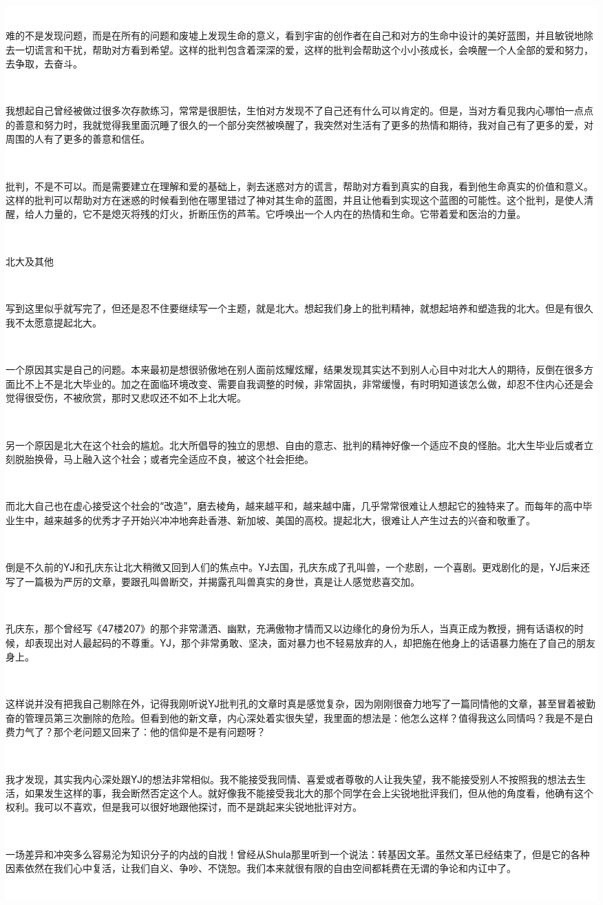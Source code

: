 &nbsp;

难的不是发现问题，而是在所有的问题和废墟上发现生命的意义，看到宇宙的创作者在自己和对方的生命中设计的美好蓝图，并且敏锐地除去一切谎言和干扰，帮助对方看到希望。这样的批判包含着深深的爱，这样的批判会帮助这个小小孩成长，会唤醒一个人全部的爱和努力，去争取，去奋斗。

&nbsp;

我想起自己曾经被做过很多次存款练习，常常是很胆怯，生怕对方发现不了自己还有什么可以肯定的。但是，当对方看见我内心哪怕一点点的善意和努力时，我就觉得我里面沉睡了很久的一个部分突然被唤醒了，我突然对生活有了更多的热情和期待，我对自己有了更多的爱，对周围的人有了更多的善意和信任。

&nbsp;

批判，不是不可以。而是需要建立在理解和爱的基础上，剥去迷惑对方的谎言，帮助对方看到真实的自我，看到他生命真实的价值和意义。这样的批判可以帮助对方在迷惑的时候看到他在哪里错过了神对其生命的蓝图，并且让他看到实现这个蓝图的可能性。这个批判，是使人清醒，给人力量的，它不是熄灭将残的灯火，折断压伤的芦苇。它呼唤出一个人内在的热情和生命。它带着爱和医治的力量。

&nbsp;

北大及其他

&nbsp;

写到这里似乎就写完了，但还是忍不住要继续写一个主题，就是北大。想起我们身上的批判精神，就想起培养和塑造我的北大。但是有很久我不太愿意提起北大。

&nbsp;

一个原因其实是自己的问题。本来最初是想很骄傲地在别人面前炫耀炫耀，结果发现其实达不到别人心目中对北大人的期待，反倒在很多方面比不上不是北大毕业的。加之在面临环境改变、需要自我调整的时候，非常固执，非常缓慢，有时明知道该怎么做，却忍不住内心还是会觉得很受伤，不被欣赏，那时又悲叹还不如不上北大呢。

&nbsp;

另一个原因是北大在这个社会的尴尬。北大所倡导的独立的思想、自由的意志、批判的精神好像一个适应不良的怪胎。北大生毕业后或者立刻脱胎换骨，马上融入这个社会；或者完全适应不良，被这个社会拒绝。

&nbsp;

而北大自己也在虚心接受这个社会的“改造”，磨去棱角，越来越平和，越来越中庸，几乎常常很难让人想起它的独特来了。而每年的高中毕业生中，越来越多的优秀才子开始兴冲冲地奔赴香港、新加坡、美国的高校。提起北大，很难让人产生过去的兴奋和敬重了。

&nbsp;

倒是不久前的YJ和孔庆东让北大稍微又回到人们的焦点中。YJ去国，孔庆东成了孔叫兽，一个悲剧，一个喜剧。更戏剧化的是，YJ后来还写了一篇极为严厉的文章，要跟孔叫兽断交，并揭露孔叫兽真实的身世，真是让人感觉悲喜交加。

&nbsp;

孔庆东，那个曾经写《47楼207》的那个非常潇洒、幽默，充满傲物才情而又以边缘化的身份为乐人，当真正成为教授，拥有话语权的时候，却表现出对人最起码的不尊重。YJ，那个非常勇敢、坚决，面对暴力也不轻易放弃的人，却把施在他身上的话语暴力施在了自己的朋友身上。

&nbsp;

这样说并没有把我自己剔除在外，记得我刚听说YJ批判孔的文章时真是感觉复杂，因为刚刚很奋力地写了一篇同情他的文章，甚至冒着被勤奋的管理员第三次删除的危险。但看到他的新文章，内心深处着实很失望，我里面的想法是：他怎么这样？值得我这么同情吗？我是不是白费力气了？那个老问题又回来了：他的信仰是不是有问题呀？

&nbsp;

我才发现，其实我内心深处跟YJ的想法非常相似。我不能接受我同情、喜爱或者尊敬的人让我失望，我不能接受别人不按照我的想法去生活，如果发生这样的事，我会断然否定这个人。就好像我不能接受我北大的那个同学在会上尖锐地批评我们，但从他的角度看，他确有这个权利。我可以不喜欢，但是我可以很好地跟他探讨，而不是跳起来尖锐地批评对方。

&nbsp;

一场差异和冲突多么容易沦为知识分子的内战的自戕！曾经从Shula那里听到一个说法：转基因文革。虽然文革已经结束了，但是它的各种因素依然在我们心中复活，让我们自义、争吵、不饶恕。我们本来就很有限的自由空间都耗费在无谓的争论和内讧中了。

&nbsp;
